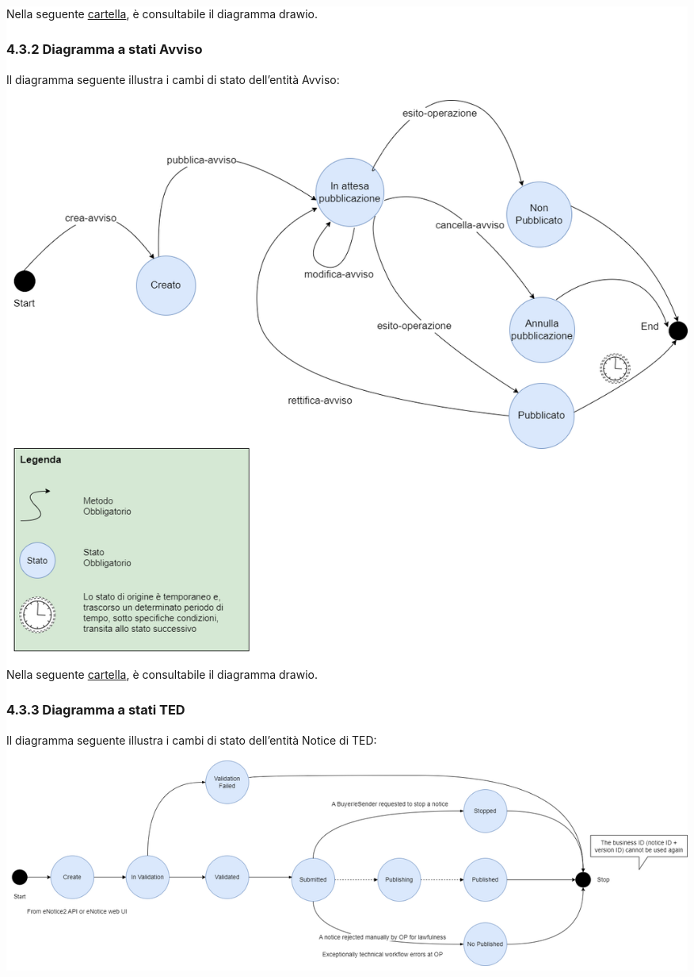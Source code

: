 Nella seguente [cartella](../diagrammi-drawio/), è consultabile il diagramma drawio.

### 4.3.2 Diagramma a stati Avviso
Il diagramma seguente illustra i cambi di stato dell’entità Avviso:

![diagramma a stati dell'Avviso](../immagini/diagramma-stati-avviso.png)

Nella seguente [cartella](../diagrammi-drawio/), è consultabile il diagramma drawio.

### 4.3.3 Diagramma a stati TED
Il diagramma seguente illustra i cambi di stato dell’entità Notice di TED:

![diagramma a stati dell'Avviso in TED](../immagini/diagramma-stati-ted.png)
